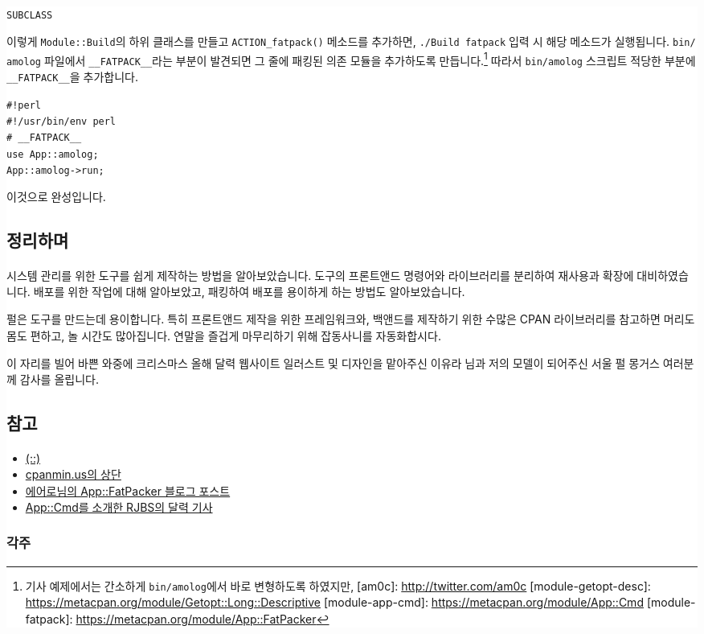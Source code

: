     SUBCLASS

이렇게 `Module::Build`의 하위 클래스를 만들고
`ACTION_fatpack()` 메소드를 추가하면,
`./Build fatpack` 입력 시 해당 메소드가 실행됩니다.
`bin/amolog` 파일에서 `__FATPACK__`라는 부분이 발견되면
그 줄에 패킹된 의존 모듈을 추가하도록 만듭니다.[^5]
따라서 `bin/amolog` 스크립트 적당한 부분에 `__FATPACK__`을 추가합니다.

    #!perl
    #!/usr/bin/env perl
    # __FATPACK__
    use App::amolog;
    App::amolog->run;
    
이것으로 완성입니다.

## 정리하며

시스템 관리를 위한 도구를 쉽게 제작하는 방법을 알아보았습니다.
도구의 프론트앤드 명령어와 라이브러리를 분리하여 재사용과 확장에 대비하였습니다.
배포를 위한 작업에 대해 알아보았고, 패킹하여 배포를 용이하게 하는
방법도 알아보았습니다.

펄은 도구를 만드는데 용이합니다.
특히 프론트앤드 제작을 위한 프레임워크와, 백앤드를 제작하기 위한
수많은 CPAN 라이브러리를 참고하면 머리도 몸도 편하고, 놀 시간도 많아집니다.
연말을 즐겁게 마무리하기 위해 잡동사니를 자동화합시다.

이 자리를 빌어 바쁜 와중에
크리스마스 올해 달력 웹사이트 일러스트 및 디자인을 맡아주신 이유라 님과
저의 모델이 되어주신 서울 펄 몽거스 여러분께 감사를 올립니다.

## 참고

- [(::)](https://metacpan.org/)
- [cpanmin.us의 상단](http://cpanmin.us/)
- [에어로님의 App::FatPacker 블로그 포스트](http://aero2blog.blogspot.kr/2010/09/perl-appfatpacker.html)
- [App::Cmd를 소개한 RJBS의 달력 기사](http://advent.rjbs.manxome.org/2009/2009-12-14.html)

### 각주

[^1]: 명령 도구를 만들기 위한 간단한 프레임워크인가 봅니다.
XS 모듈에 의존하지 않고, 간소하며, 신뢰할 수 있는 저자의
모듈입니다. 시스템 관리 도구 제작을 위해 쓰는 데 나쁘지 않을 것 같습니다.

[^2]: CPAN에 업로드하기 위해서는 고려할 것이 많습니다.
CPAN에 호환하기 위해서는 인덱스와 버전을 잘 관리하고,
빌드 스크립트가 이것을 잘 반영해야 합니다. 모듈은 이식성도 고려해야합니다. 

[^3]: CPAN에 호환하는 모듈을 제작하려 하는 경우,
이렇게 생성된 `fatlib/`과 `amolog`는 CPAN 인덱스에서 제외해야 합니다.
한편, 코드 관리 시스템에는 등록하는 것이 좋을 수 있습니다.
`App::FatPacker`는 XS를 호환하지 않습니다.

[^4]: https://github.com/miyagawa/cpanminus/blob/1.5018/script/upgrade-fatlib.pl


[^5]: 기사 예제에서는 간소하게 `bin/amolog`에서 바로 변형하도록 하였지만,
[am0c]: http://twitter.com/am0c
[module-getopt-desc]: https://metacpan.org/module/Getopt::Long::Descriptive
[module-app-cmd]: https://metacpan.org/module/App::Cmd
[module-fatpack]: https://metacpan.org/module/App::FatPacker